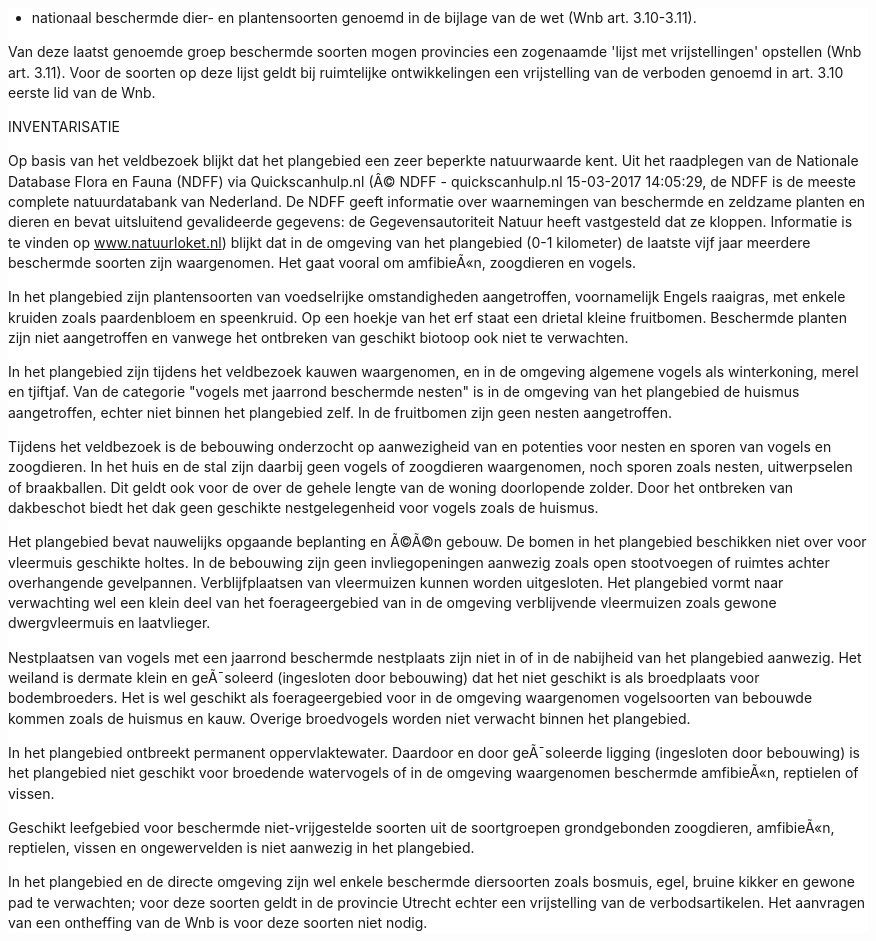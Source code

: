 * nationaal beschermde dier\- en plantensoorten genoemd in de bijlage van de wet (Wnb art. 3\.10\-3\.11\).

Van deze laatst genoemde groep beschermde soorten mogen provincies een zogenaamde 'lijst met vrijstellingen' opstellen (Wnb art. 3\.11\). Voor de soorten op deze lijst geldt bij ruimtelijke ontwikkelingen een vrijstelling van de verboden genoemd in art. 3\.10 eerste lid van de Wnb.

INVENTARISATIE

Op basis van het veldbezoek blijkt dat het plangebied een zeer beperkte natuurwaarde kent. Uit het raadplegen van de Nationale Database Flora en Fauna (NDFF) via Quickscanhulp.nl (Â© NDFF \- quickscanhulp.nl 15\-03\-2017 14:05:29, de NDFF is de meeste complete natuurdatabank van Nederland. De NDFF geeft informatie over waarnemingen van beschermde en zeldzame planten en dieren en bevat uitsluitend gevalideerde gegevens: de Gegevensautoriteit Natuur heeft vastgesteld dat ze kloppen. Informatie is te vinden op www.natuurloket.nl) blijkt dat in de omgeving van het plangebied (0\-1 kilometer) de laatste vijf jaar meerdere beschermde soorten zijn waargenomen. Het gaat vooral om amfibieÃ«n, zoogdieren en vogels.

In het plangebied zijn plantensoorten van voedselrijke omstandigheden aangetroffen, voornamelijk Engels raaigras, met enkele kruiden zoals paardenbloem en speenkruid. Op een hoekje van het erf staat een drietal kleine fruitbomen. Beschermde planten zijn niet aangetroffen en vanwege het ontbreken van geschikt biotoop ook niet te verwachten.

In het plangebied zijn tijdens het veldbezoek kauwen waargenomen, en in de omgeving algemene vogels als winterkoning, merel en tjiftjaf. Van de categorie "vogels met jaarrond beschermde nesten" is in de omgeving van het plangebied de huismus aangetroffen, echter niet binnen het plangebied zelf. In de fruitbomen zijn geen nesten aangetroffen.

Tijdens het veldbezoek is de bebouwing onderzocht op aanwezigheid van en potenties voor nesten en sporen van vogels en zoogdieren. In het huis en de stal zijn daarbij geen vogels of zoogdieren waargenomen, noch sporen zoals nesten, uitwerpselen of braakballen. Dit geldt ook voor de over de gehele lengte van de woning doorlopende zolder. Door het ontbreken van dakbeschot biedt het dak geen geschikte nestgelegenheid voor vogels zoals de huismus.

Het plangebied bevat nauwelijks opgaande beplanting en Ã©Ã©n gebouw. De bomen in het plangebied beschikken niet over voor vleermuis geschikte holtes. In de bebouwing zijn geen invliegopeningen aanwezig zoals open stootvoegen of ruimtes achter overhangende gevelpannen. Verblijfplaatsen van vleermuizen kunnen worden uitgesloten. Het plangebied vormt naar verwachting wel een klein deel van het foerageergebied van in de omgeving verblijvende vleermuizen zoals gewone dwergvleermuis en laatvlieger.

Nestplaatsen van vogels met een jaarrond beschermde nestplaats zijn niet in of in de nabijheid van het plangebied aanwezig. Het weiland is dermate klein en geÃ¯soleerd (ingesloten door bebouwing) dat het niet geschikt is als broedplaats voor bodembroeders. Het is wel geschikt als foerageergebied voor in de omgeving waargenomen vogelsoorten van bebouwde kommen zoals de huismus en kauw. Overige broedvogels worden niet verwacht binnen het plangebied.

In het plangebied ontbreekt permanent oppervlaktewater. Daardoor en door geÃ¯soleerde ligging (ingesloten door bebouwing) is het plangebied niet geschikt voor broedende watervogels of in de omgeving waargenomen beschermde amfibieÃ«n, reptielen of vissen.

Geschikt leefgebied voor beschermde niet\-vrijgestelde soorten uit de soortgroepen grondgebonden zoogdieren, amfibieÃ«n, reptielen, vissen en ongewervelden is niet aanwezig in het plangebied.

In het plangebied en de directe omgeving zijn wel enkele beschermde diersoorten zoals bosmuis, egel, bruine kikker en gewone pad te verwachten; voor deze soorten geldt in de provincie Utrecht echter een vrijstelling van de verbodsartikelen. Het aanvragen van een ontheffing van de Wnb is voor deze soorten niet nodig.
